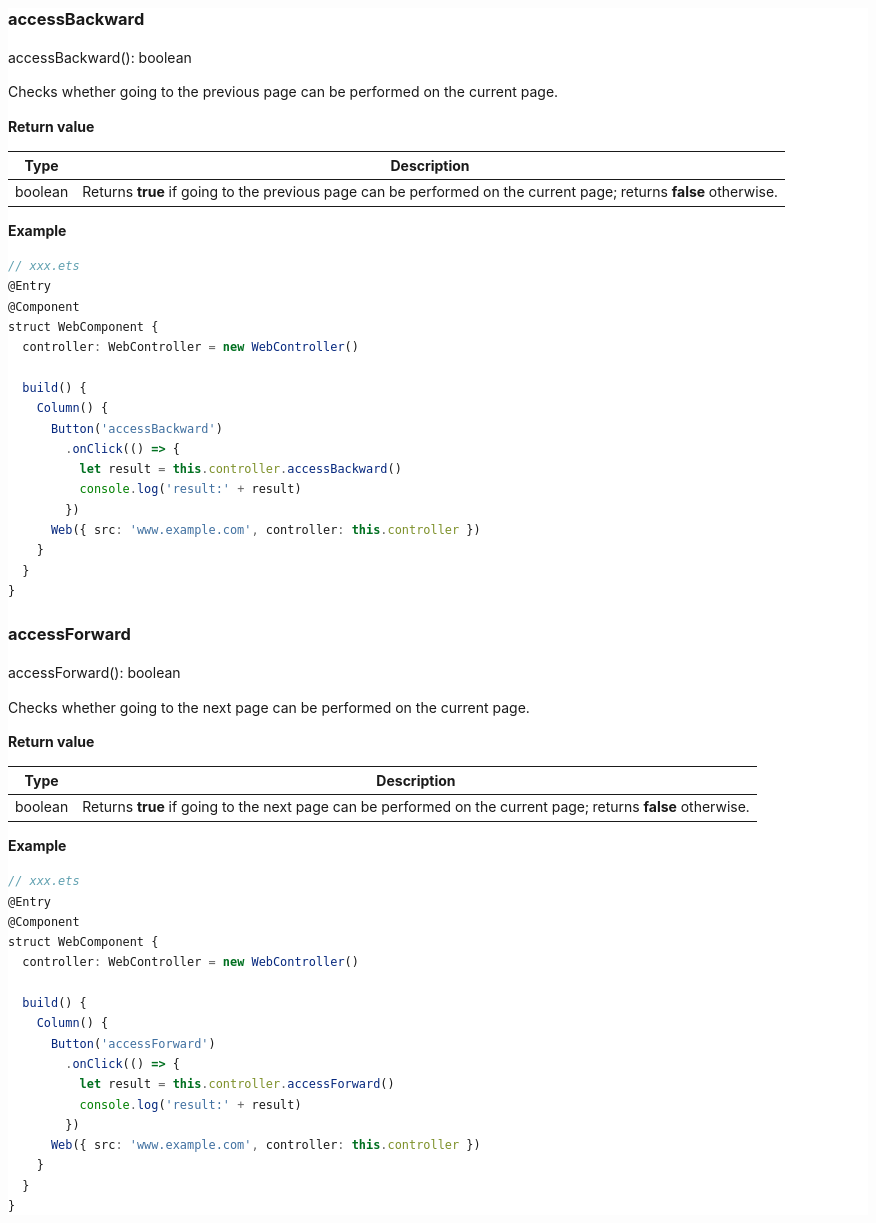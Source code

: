 ### accessBackward

accessBackward(): boolean

Checks whether going to the previous page can be performed on the current page.

**Return value**

| Type     | Description                   |
| ------- | --------------------- |
| boolean | Returns **true** if going to the previous page can be performed on the current page; returns **false** otherwise.|

**Example**

  ```ts
  // xxx.ets
  @Entry
  @Component
  struct WebComponent {
    controller: WebController = new WebController()
  
    build() {
      Column() {
        Button('accessBackward')
          .onClick(() => {
            let result = this.controller.accessBackward()
            console.log('result:' + result)
          })
        Web({ src: 'www.example.com', controller: this.controller })
      }
    }
  }
  ```

### accessForward

accessForward(): boolean

Checks whether going to the next page can be performed on the current page.

**Return value**

| Type     | Description                   |
| ------- | --------------------- |
| boolean | Returns **true** if going to the next page can be performed on the current page; returns **false** otherwise.|

**Example**

  ```ts
  // xxx.ets
  @Entry
  @Component
  struct WebComponent {
    controller: WebController = new WebController()
  
    build() {
      Column() {
        Button('accessForward')
          .onClick(() => {
            let result = this.controller.accessForward()
            console.log('result:' + result)
          })
        Web({ src: 'www.example.com', controller: this.controller })
      }
    }
  }
  ```
